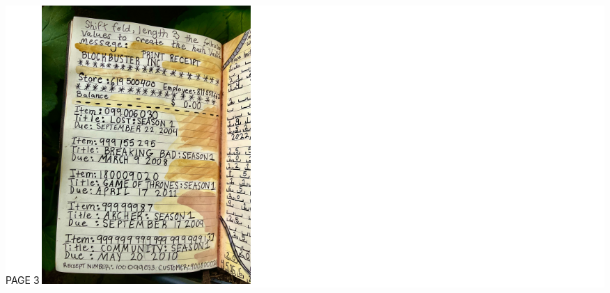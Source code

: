 PAGE 3
<img src="https://github.com/SarahBass/LostJournalofcodes/blob/main/D4178D8A-1779-4A28-A2AB-DE72C56EC92A.jpeg" width="300" height="400">
